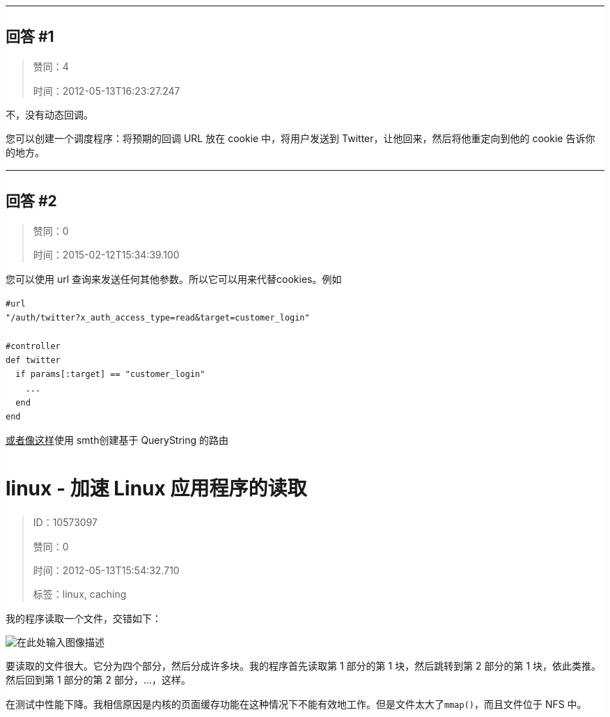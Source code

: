 * * *

## 回答 #1

> 赞同：4
> 
> 时间：2012-05-13T16:23:27.247

不，没有动态回调。

您可以创建一个调度程序：将预期的回调 URL 放在 cookie 中，将用户发送到 Twitter，让他回来，然后将他重定向到他的 cookie 告诉你的地方。

* * *

## 回答 #2

> 赞同：0
> 
> 时间：2015-02-12T15:34:39.100

您可以使用 url 查询来发送任何其他参数。所以它可以用来代替cookies。例如

```
#url
"/auth/twitter?x_auth_access_type=read&target=customer_login"

#controller
def twitter
  if params[:target] == "customer_login"
    ...
  end
end 
```

[或者像这样](https://stackoverflow.com/questions/4888263/setting-up-rails-routes-based-on-querystring)使用 smth创建基于 QueryString 的路由

# linux - 加速 Linux 应用程序的读取

> ID：10573097
> 
> 赞同：0
> 
> 时间：2012-05-13T15:54:32.710
> 
> 标签：linux, caching

我的程序读取一个文件，交错如下：

![在此处输入图像描述](../Images/03175fb88441e065d5a626ccf0bacffc.png)

要读取的文件很大。它分为四个部分，然后分成许多块。我的程序首先读取第 1 部分的第 1 块，然后跳转到第 2 部分的第 1 块，依此类推。然后回到第 1 部分的第 2 部分，...，这样。

在测试中性能下降。我相信原因是内核的页面缓存功能在这种情况下不能有效地工作。但是文件太大了`mmap()`，而且文件位于 NFS 中。
